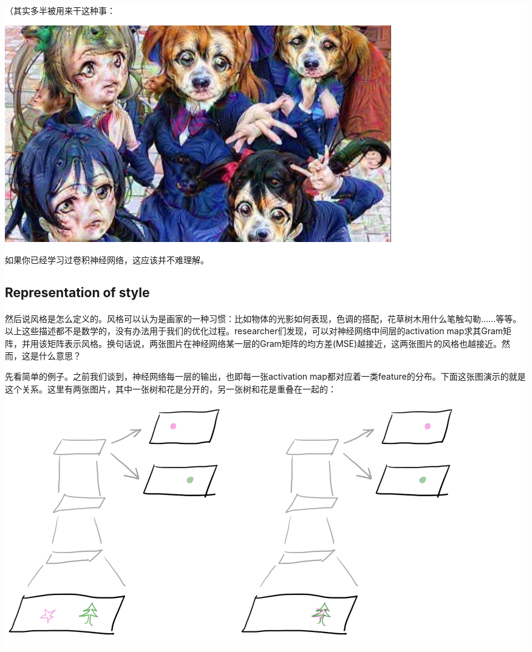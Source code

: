 （其实多半被用来干这种事：

![](1331399709243362376.jpg)

如果你已经学习过卷积神经网络，这应该并不难理解。

## Representation of style

然后说风格是怎么定义的。风格可以认为是画家的一种习惯：比如物体的光影如何表现，色调的搭配，花草树木用什么笔触勾勒……等等。以上这些描述都不是数学的，没有办法用于我们的优化过程。researcher们发现，可以对神经网络中间层的activation map求其Gram矩阵，并用该矩阵表示风格。换句话说，两张图片在神经网络某一层的Gram矩阵的均方差(MSE)越接近，这两张图片的风格也越接近。然而，这是什么意思？

先看简单的例子。之前我们谈到，神经网络每一层的输出，也即每一张activation map都对应着一类feature的分布。下面这张图演示的就是这个关系。这里有两张图片，其中一张树和花是分开的，另一张树和花是重叠在一起的：

![](feature_extraction.png)
